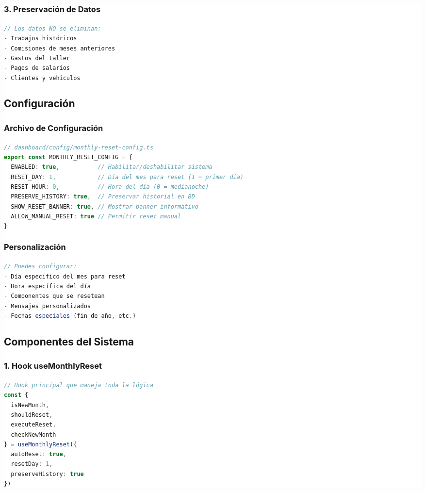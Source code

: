 ### 3. **Preservación de Datos**
```typescript
// Los datos NO se eliminan:
- Trabajos históricos
- Comisiones de meses anteriores
- Gastos del taller
- Pagos de salarios
- Clientes y vehículos
```

## Configuración

### Archivo de Configuración
```typescript
// dashboard/config/monthly-reset-config.ts
export const MONTHLY_RESET_CONFIG = {
  ENABLED: true,           // Habilitar/deshabilitar sistema
  RESET_DAY: 1,            // Día del mes para reset (1 = primer día)
  RESET_HOUR: 0,           // Hora del día (0 = medianoche)
  PRESERVE_HISTORY: true,  // Preservar historial en BD
  SHOW_RESET_BANNER: true, // Mostrar banner informativo
  ALLOW_MANUAL_RESET: true // Permitir reset manual
}
```

### Personalización
```typescript
// Puedes configurar:
- Día específico del mes para reset
- Hora específica del día
- Componentes que se resetean
- Mensajes personalizados
- Fechas especiales (fin de año, etc.)
```

## Componentes del Sistema

### 1. **Hook useMonthlyReset**
```typescript
// Hook principal que maneja toda la lógica
const {
  isNewMonth,
  shouldReset,
  executeReset,
  checkNewMonth
} = useMonthlyReset({
  autoReset: true,
  resetDay: 1,
  preserveHistory: true
})
```
